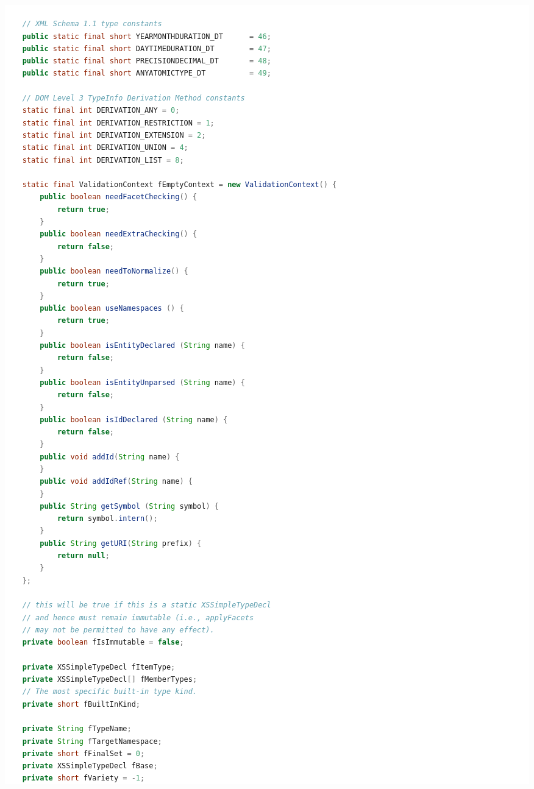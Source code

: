 ```java
    
    // XML Schema 1.1 type constants
    public static final short YEARMONTHDURATION_DT      = 46;
    public static final short DAYTIMEDURATION_DT        = 47;   
    public static final short PRECISIONDECIMAL_DT       = 48;
    public static final short ANYATOMICTYPE_DT          = 49;
	
	// DOM Level 3 TypeInfo Derivation Method constants
	static final int DERIVATION_ANY = 0;
	static final int DERIVATION_RESTRICTION = 1;
	static final int DERIVATION_EXTENSION = 2;
	static final int DERIVATION_UNION = 4;
	static final int DERIVATION_LIST = 8;
	
	static final ValidationContext fEmptyContext = new ValidationContext() {
		public boolean needFacetChecking() {
			return true;
		}
		public boolean needExtraChecking() {
			return false;
		}
		public boolean needToNormalize() {
			return true;
		}
		public boolean useNamespaces () {
			return true;
		}
		public boolean isEntityDeclared (String name) {
			return false;
		}
		public boolean isEntityUnparsed (String name) {
			return false;
		}
		public boolean isIdDeclared (String name) {
			return false;
		}
		public void addId(String name) {
		}
		public void addIdRef(String name) {
		}
		public String getSymbol (String symbol) {
			return symbol.intern();
		}
		public String getURI(String prefix) {
			return null;
		}
	};
	
	// this will be true if this is a static XSSimpleTypeDecl
	// and hence must remain immutable (i.e., applyFacets
	// may not be permitted to have any effect).
	private boolean fIsImmutable = false;
	
	private XSSimpleTypeDecl fItemType;
	private XSSimpleTypeDecl[] fMemberTypes;
	// The most specific built-in type kind.
	private short fBuiltInKind;
	
	private String fTypeName;
	private String fTargetNamespace;
	private short fFinalSet = 0;
	private XSSimpleTypeDecl fBase;
	private short fVariety = -1;
```